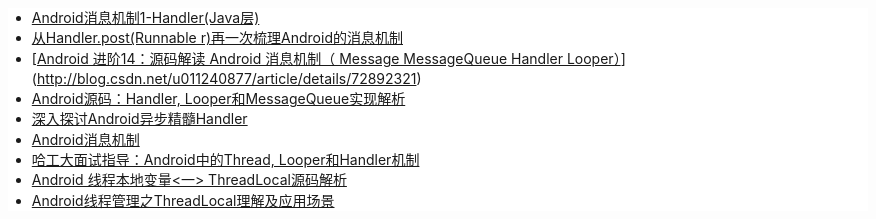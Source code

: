 - [Android消息机制1-Handler(Java层)](http://gityuan.com/2015/12/26/handler-message-framework/)
- [从Handler.post(Runnable r)再一次梳理Android的消息机制](http://blog.csdn.net/ly502541243/article/details/52062179/)
- [[Android 进阶14：源码解读 Android 消息机制（ Message MessageQueue Handler Looper）](http://blog.csdn.net/u011240877/article/details/72892321)](http://blog.csdn.net/u011240877/article/details/72892321)
- [Android源码：Handler, Looper和MessageQueue实现解析](http://www.jianshu.com/p/10dd4d605d40)
- [深入探讨Android异步精髓Handler](http://www.androidchina.net/6053.html)
- [Android消息机制](https://hzj163.gitbooks.io/android-thread/content/androidxiao_xi_ji_zhi.html)
- [哈工大面试指导：Android中的Thread, Looper和Handler机制](https://hit-alibaba.github.io/interview/Android/basic/Android-handler-thread-looper.html)
- [Android 线程本地变量<一> ThreadLocal源码解析](http://blog.csdn.net/fenggit/article/details/50766820)
- [Android线程管理之ThreadLocal理解及应用场景](http://www.cnblogs.com/whoislcj/p/5811989.html)
